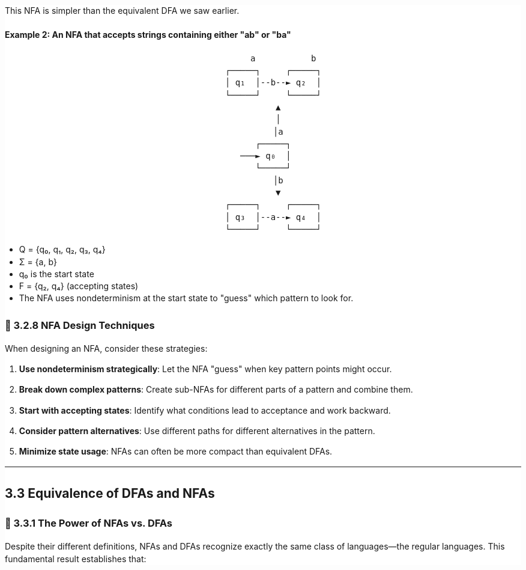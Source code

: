 This NFA is simpler than the equivalent DFA we saw earlier.

#### Example 2: An NFA that accepts strings containing either "ab" or "ba"

<div align="center">
<pre>
        a           b
    ┌─────┐     ┌─────┐
    │ q₁  │--b--► q₂  │
    └─────┘     └─────┘
      ▲
      │
      │a
    ┌─────┐
 ───► q₀  │
    └─────┘
      │b
      ▼
    ┌─────┐     ┌─────┐
    │ q₃  │--a--► q₄  │
    └─────┘     └─────┘
</pre>
</div>

- Q = {q₀, q₁, q₂, q₃, q₄}
- Σ = {a, b}
- q₀ is the start state
- F = {q₂, q₄} (accepting states)
- The NFA uses nondeterminism at the start state to "guess" which pattern to look for.

### 📌 3.2.8 NFA Design Techniques

When designing an NFA, consider these strategies:

1. **Use nondeterminism strategically**: Let the NFA "guess" when key pattern points might occur.

2. **Break down complex patterns**: Create sub-NFAs for different parts of a pattern and combine them.

3. **Start with accepting states**: Identify what conditions lead to acceptance and work backward.

4. **Consider pattern alternatives**: Use different paths for different alternatives in the pattern.

5. **Minimize state usage**: NFAs can often be more compact than equivalent DFAs.

---

## 3.3 Equivalence of DFAs and NFAs

### 📌 3.3.1 The Power of NFAs vs. DFAs

Despite their different definitions, NFAs and DFAs recognize exactly the same class of languages—the regular languages. This fundamental result establishes that:
